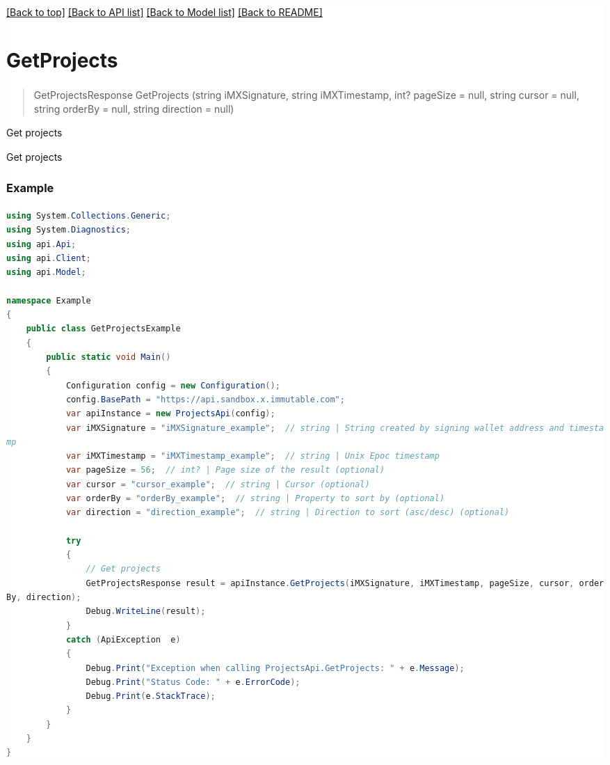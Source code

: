[[Back to top]](#) [[Back to API list]](../README.md#documentation-for-api-endpoints) [[Back to Model list]](../README.md#documentation-for-models) [[Back to README]](../README.md)

<a name="getprojects"></a>
# **GetProjects**
> GetProjectsResponse GetProjects (string iMXSignature, string iMXTimestamp, int? pageSize = null, string cursor = null, string orderBy = null, string direction = null)

Get projects

Get projects

### Example
```csharp
using System.Collections.Generic;
using System.Diagnostics;
using api.Api;
using api.Client;
using api.Model;

namespace Example
{
    public class GetProjectsExample
    {
        public static void Main()
        {
            Configuration config = new Configuration();
            config.BasePath = "https://api.sandbox.x.immutable.com";
            var apiInstance = new ProjectsApi(config);
            var iMXSignature = "iMXSignature_example";  // string | String created by signing wallet address and timestamp
            var iMXTimestamp = "iMXTimestamp_example";  // string | Unix Epoc timestamp
            var pageSize = 56;  // int? | Page size of the result (optional) 
            var cursor = "cursor_example";  // string | Cursor (optional) 
            var orderBy = "orderBy_example";  // string | Property to sort by (optional) 
            var direction = "direction_example";  // string | Direction to sort (asc/desc) (optional) 

            try
            {
                // Get projects
                GetProjectsResponse result = apiInstance.GetProjects(iMXSignature, iMXTimestamp, pageSize, cursor, orderBy, direction);
                Debug.WriteLine(result);
            }
            catch (ApiException  e)
            {
                Debug.Print("Exception when calling ProjectsApi.GetProjects: " + e.Message);
                Debug.Print("Status Code: " + e.ErrorCode);
                Debug.Print(e.StackTrace);
            }
        }
    }
}
```
